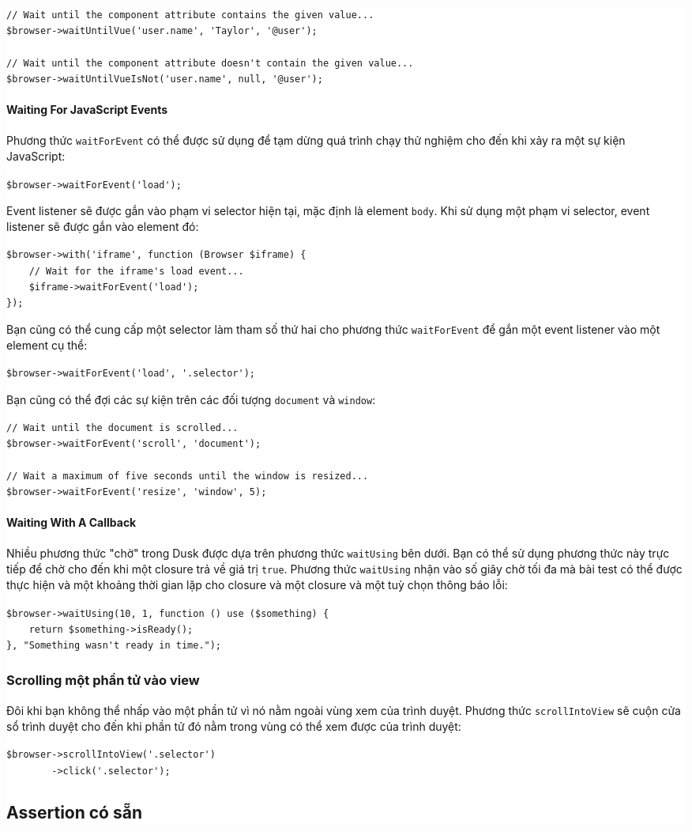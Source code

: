     // Wait until the component attribute contains the given value...
    $browser->waitUntilVue('user.name', 'Taylor', '@user');

    // Wait until the component attribute doesn't contain the given value...
    $browser->waitUntilVueIsNot('user.name', null, '@user');

<a name="waiting-for-javascript-events"></a>
#### Waiting For JavaScript Events

Phương thức `waitForEvent` có thể được sử dụng để tạm dừng quá trình chạy thử nghiệm cho đến khi xảy ra một sự kiện JavaScript:

    $browser->waitForEvent('load');

Event listener sẽ được gắn vào phạm vi selector hiện tại, mặc định là element `body`. Khi sử dụng một phạm vi selector, event listener sẽ được gắn vào element đó:

    $browser->with('iframe', function (Browser $iframe) {
        // Wait for the iframe's load event...
        $iframe->waitForEvent('load');
    });

Bạn cũng có thể cung cấp một selector làm tham số thứ hai cho phương thức `waitForEvent` để gắn một event listener vào một element cụ thể:

    $browser->waitForEvent('load', '.selector');

Bạn cũng có thể đợi các sự kiện trên các đối tượng `document` và `window`:

    // Wait until the document is scrolled...
    $browser->waitForEvent('scroll', 'document');

    // Wait a maximum of five seconds until the window is resized...
    $browser->waitForEvent('resize', 'window', 5);

<a name="waiting-with-a-callback"></a>
#### Waiting With A Callback

Nhiều phương thức "chờ" trong Dusk được dựa trên phương thức `waitUsing` bên dưới. Bạn có thể sử dụng phương thức này trực tiếp để chờ cho đến khi một closure trả về giá trị `true`. Phương thức `waitUsing` nhận vào số giây chờ tối đa mà bài test có thể được thực hiện và một khoảng thời gian lặp cho closure và một closure và một tuỳ chọn thông báo lỗi:

    $browser->waitUsing(10, 1, function () use ($something) {
        return $something->isReady();
    }, "Something wasn't ready in time.");

<a name="scrolling-an-element-into-view"></a>
### Scrolling một phần tử vào view

Đôi khi bạn không thể nhấp vào một phần tử vì nó nằm ngoài vùng xem của trình duyệt. Phương thức `scrollIntoView` sẽ cuộn cửa sổ trình duyệt cho đến khi phần tử đó nằm trong vùng có thể xem được của trình duyệt:

    $browser->scrollIntoView('.selector')
            ->click('.selector');

<a name="available-assertions"></a>
## Assertion có sẵn
